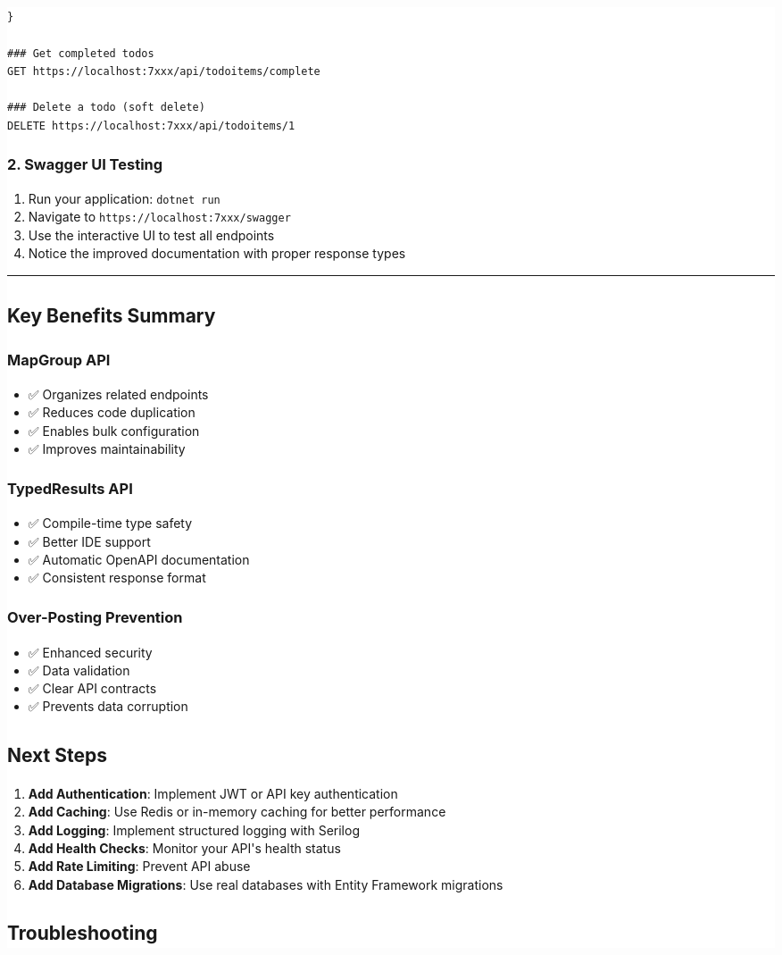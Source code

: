 ```http
}

### Get completed todos
GET https://localhost:7xxx/api/todoitems/complete

### Delete a todo (soft delete)
DELETE https://localhost:7xxx/api/todoitems/1
```

### 2. Swagger UI Testing

1. Run your application: `dotnet run`
2. Navigate to `https://localhost:7xxx/swagger`
3. Use the interactive UI to test all endpoints
4. Notice the improved documentation with proper response types

---

## Key Benefits Summary

### MapGroup API
- ✅ Organizes related endpoints
- ✅ Reduces code duplication
- ✅ Enables bulk configuration
- ✅ Improves maintainability

### TypedResults API
- ✅ Compile-time type safety
- ✅ Better IDE support
- ✅ Automatic OpenAPI documentation
- ✅ Consistent response format

### Over-Posting Prevention
- ✅ Enhanced security
- ✅ Data validation
- ✅ Clear API contracts
- ✅ Prevents data corruption

## Next Steps

1. **Add Authentication**: Implement JWT or API key authentication
2. **Add Caching**: Use Redis or in-memory caching for better performance
3. **Add Logging**: Implement structured logging with Serilog
4. **Add Health Checks**: Monitor your API's health status
5. **Add Rate Limiting**: Prevent API abuse
6. **Add Database Migrations**: Use real databases with Entity Framework migrations

## Troubleshooting
